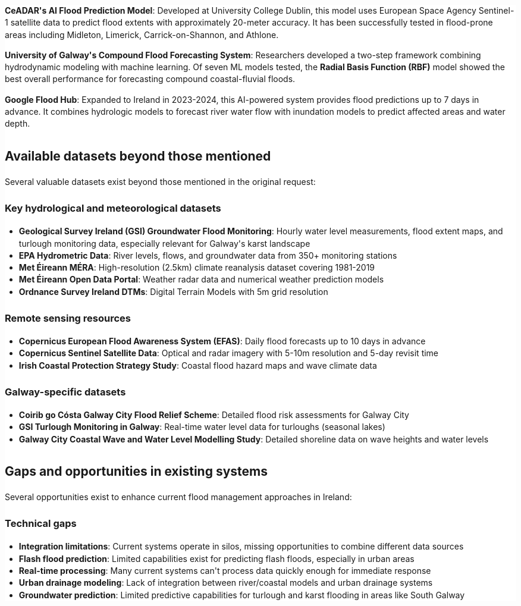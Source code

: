 **CeADAR's AI Flood Prediction Model**: Developed at University College Dublin, this model uses European Space Agency Sentinel-1 satellite data to predict flood extents with approximately 20-meter accuracy. It has been successfully tested in flood-prone areas including Midleton, Limerick, Carrick-on-Shannon, and Athlone.

**University of Galway's Compound Flood Forecasting System**: Researchers developed a two-step framework combining hydrodynamic modeling with machine learning. Of seven ML models tested, the **Radial Basis Function (RBF)** model showed the best overall performance for forecasting compound coastal-fluvial floods.

**Google Flood Hub**: Expanded to Ireland in 2023-2024, this AI-powered system provides flood predictions up to 7 days in advance. It combines hydrologic models to forecast river water flow with inundation models to predict affected areas and water depth.

## Available datasets beyond those mentioned

Several valuable datasets exist beyond those mentioned in the original request:

### Key hydrological and meteorological datasets
- **Geological Survey Ireland (GSI) Groundwater Flood Monitoring**: Hourly water level measurements, flood extent maps, and turlough monitoring data, especially relevant for Galway's karst landscape
- **EPA Hydrometric Data**: River levels, flows, and groundwater data from 350+ monitoring stations
- **Met Éireann MÉRA**: High-resolution (2.5km) climate reanalysis dataset covering 1981-2019
- **Met Éireann Open Data Portal**: Weather radar data and numerical weather prediction models
- **Ordnance Survey Ireland DTMs**: Digital Terrain Models with 5m grid resolution

### Remote sensing resources
- **Copernicus European Flood Awareness System (EFAS)**: Daily flood forecasts up to 10 days in advance
- **Copernicus Sentinel Satellite Data**: Optical and radar imagery with 5-10m resolution and 5-day revisit time
- **Irish Coastal Protection Strategy Study**: Coastal flood hazard maps and wave climate data

### Galway-specific datasets
- **Coirib go Cósta Galway City Flood Relief Scheme**: Detailed flood risk assessments for Galway City
- **GSI Turlough Monitoring in Galway**: Real-time water level data for turloughs (seasonal lakes)
- **Galway City Coastal Wave and Water Level Modelling Study**: Detailed shoreline data on wave heights and water levels

## Gaps and opportunities in existing systems

Several opportunities exist to enhance current flood management approaches in Ireland:

### Technical gaps
- **Integration limitations**: Current systems operate in silos, missing opportunities to combine different data sources
- **Flash flood prediction**: Limited capabilities exist for predicting flash floods, especially in urban areas
- **Real-time processing**: Many current systems can't process data quickly enough for immediate response
- **Urban drainage modeling**: Lack of integration between river/coastal models and urban drainage systems
- **Groundwater prediction**: Limited predictive capabilities for turlough and karst flooding in areas like South Galway
